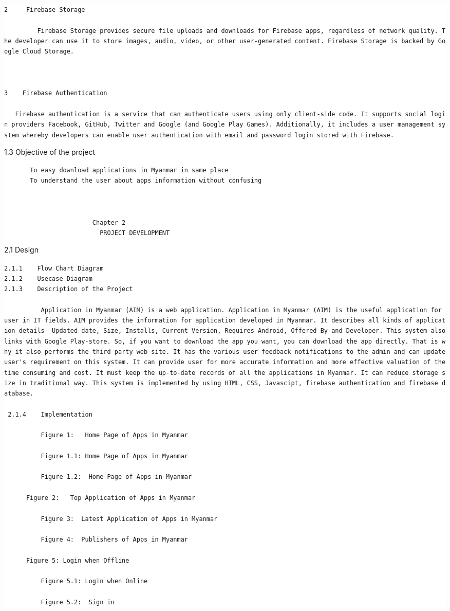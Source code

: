 
	2     Firebase Storage

             Firebase Storage provides secure file uploads and downloads for Firebase apps, regardless of network quality. The developer can use it to store images, audio, video, or other user-generated content. Firebase Storage is backed by Google Cloud Storage.



	3    Firebase Authentication

       Firebase authentication is a service that can authenticate users using only client-side code. It supports social login providers Facebook, GitHub, Twitter and Google (and Google Play Games). Additionally, it includes a user management system whereby developers can enable user authentication with email and password login stored with Firebase.

1.3	Objective of the project  

           To easy download applications in Myanmar in same place
           To understand the user about apps information without confusing 



							Chapter 2 
					          PROJECT DEVELOPMENT
						  
2.1   Design

    2.1.1    Flow Chart Diagram
    2.1.2    Usecase Diagram
    2.1.3    Description of the Project
 
              Application in Myanmar (AIM) is a web application. Application in Myanmar (AIM) is the useful application for user in IT fields. AIM provides the information for application developed in Myanmar. It describes all kinds of application details- Updated date, Size, Installs, Current Version, Requires Android, Offered By and Developer. This system also links with Google Play-store. So, if you want to download the app you want, you can download the app directly. That is why it also performs the third party web site. It has the various user feedback notifications to the admin and can update user's requirement on this system. It can provide user for more accurate information and more effective valuation of the time consuming and cost. It must keep the up-to-date records of all the applications in Myanmar. It can reduce storage size in traditional way. This system is implemented by using HTML, CSS, Javascipt, firebase authentication and firebase database.

     2.1.4    Implementation
	 
              Figure 1:   Home Page of Apps in Myanmar

              Figure 1.1: Home Page of Apps in Myanmar

              Figure 1.2:  Home Page of Apps in Myanmar

	      Figure 2:   Top Application of Apps in Myanmar
 
              Figure 3:  Latest Application of Apps in Myanmar
 
              Figure 4:  Publishers of Apps in Myanmar
	      
 	      Figure 5: Login when Offline

              Figure 5.1: Login when Online 
 
              Figure 5.2:  Sign in
